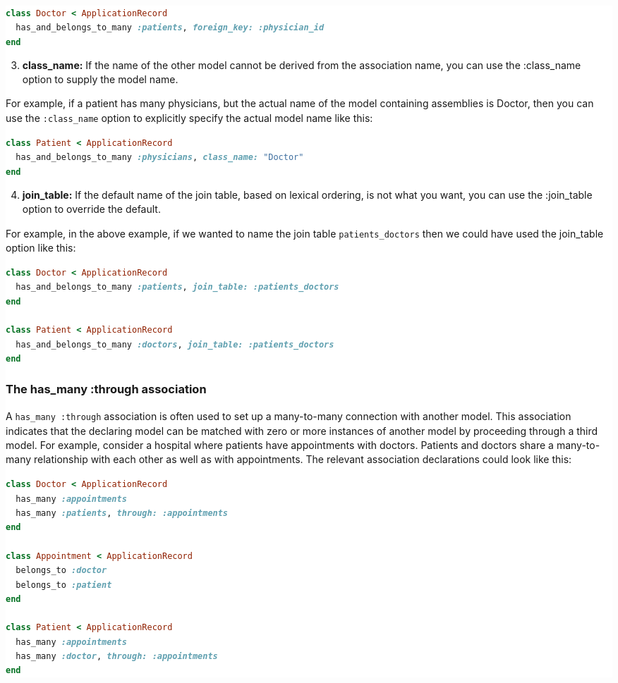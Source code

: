 ```ruby
class Doctor < ApplicationRecord
  has_and_belongs_to_many :patients, foreign_key: :physician_id
end
```

3. **class_name:** If the name of the other model cannot be derived from the
   association name, you can use the :class_name option to supply the model
   name.

For example, if a patient has many physicians, but the actual name of the model
containing assemblies is Doctor, then you can use the `:class_name` option to
explicitly specify the actual model name like this:

```ruby
class Patient < ApplicationRecord
  has_and_belongs_to_many :physicians, class_name: "Doctor"
end
```

4. **join_table:** If the default name of the join table, based on lexical
   ordering, is not what you want, you can use the :join_table option to
   override the default.

For example, in the above example, if we wanted to name the join table
`patients_doctors` then we could have used the join_table option like this:

```ruby
class Doctor < ApplicationRecord
  has_and_belongs_to_many :patients, join_table: :patients_doctors
end

class Patient < ApplicationRecord
  has_and_belongs_to_many :doctors, join_table: :patients_doctors
end
```

### The has_many :through association

A `has_many :through` association is often used to set up a many-to-many
connection with another model. This association indicates that the declaring
model can be matched with zero or more instances of another model by proceeding
through a third model. For example, consider a hospital where patients have
appointments with doctors. Patients and doctors share a many-to-many
relationship with each other as well as with appointments. The relevant
association declarations could look like this:

```ruby
class Doctor < ApplicationRecord
  has_many :appointments
  has_many :patients, through: :appointments
end

class Appointment < ApplicationRecord
  belongs_to :doctor
  belongs_to :patient
end

class Patient < ApplicationRecord
  has_many :appointments
  has_many :doctor, through: :appointments
end
```
